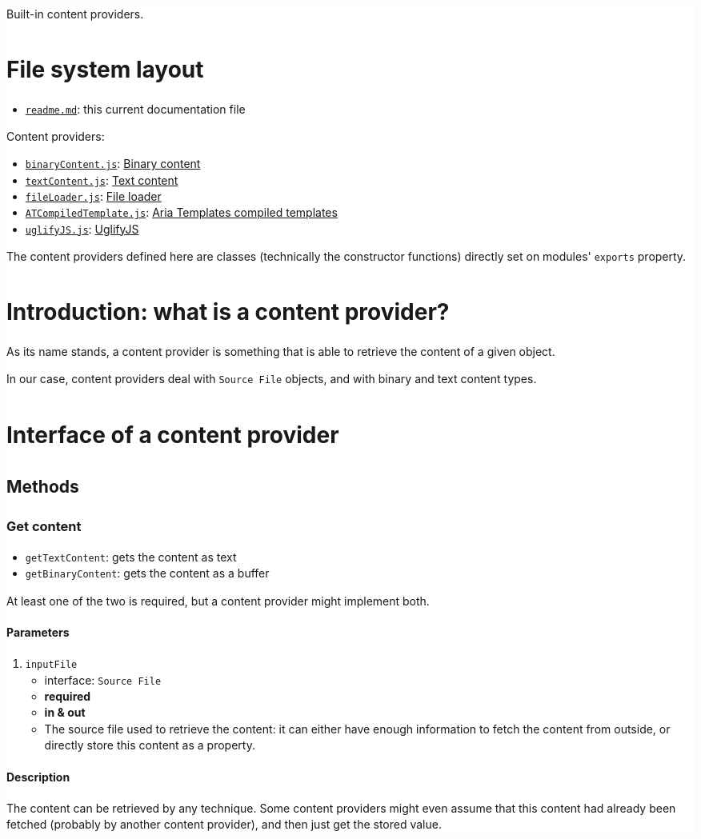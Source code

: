 Built-in content providers.

# File system layout

* [`readme.md`](./readme.md): this current documentation file

Content providers:

* [`binaryContent.js`](./binaryContent.js): [Binary content](#binary-content)
* [`textContent.js`](./textContent.js): [Text content](#text-content)
* [`fileLoader.js`](./fileLoader.js): [File loader](#file-loader)
* [`ATCompiledTemplate.js`](./ATCompiledTemplate.js): [Aria Templates compiled templates](#aria-templates-compiled-templates)
* [`uglifyJS.js`](./uglifyJS.js): [UglifyJS](#uglifyjs)

The content providers defined here are classes (technically the constructor functions) directly set on modules' `exports` property.

# Introduction: what is a content provider?

As its name stands, a content provider is something that is able to retrieve the content of a given object.

In our case, content providers deal with `Source File` objects, and with binary and text content types.

# Interface of a content provider

## Methods

### Get content

* `getTextContent`: gets the content as text
* `getBinaryContent`: gets the content as a buffer

At least one of the two is required, but a content provider might implement both.

#### Parameters

1. `inputFile`
	* interface: `Source File`
	* __required__
	* __in & out__
	* The source file used to retrieve the content: it can either have enough information to fetch the content from outside, or directly store this content as a property.

#### Description

The content can be retrieved by any technique. Some content providers might even assume that this content had already been fetched (probably by another content provider), and then just get the stored value.
